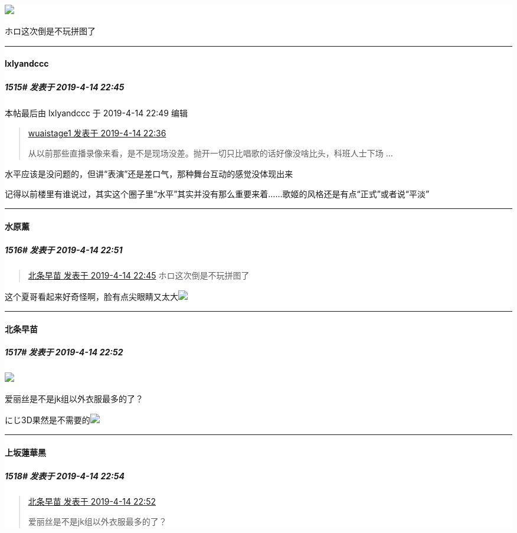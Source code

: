 <img src="https://i.loli.net/2019/04/14/5cb3475385ee1.jpg" referrerpolicy="no-referrer">

ホロ这次倒是不玩拼图了


*****

####  lxlyandccc  
##### 1515#       发表于 2019-4-14 22:45


 本帖最后由 lxlyandccc 于 2019-4-14 22:49 编辑 
<blockquote><a href="httphttps://bbs.saraba1st.com/2b/forum.php?mod=redirect&amp;goto=findpost&amp;pid=43303940&amp;ptid=1823171" target="_blank">wuaistage1 发表于 2019-4-14 22:36</a>

从以前那些直播录像来看，是不是现场没差。抛开一切只比唱歌的话好像没啥比头，科班人士下场 ...</blockquote>
水平应该是没问题的，但讲“表演”还是差口气，那种舞台互动的感觉没体现出来

记得以前楼里有谁说过，其实这个圈子里“水平”其实并没有那么重要来着……歌姬的风格还是有点“正式”或者说“平淡”


*****

####  水原薰  
##### 1516#       发表于 2019-4-14 22:51


<blockquote><a href="httphttps://bbs.saraba1st.com/2b/forum.php?mod=redirect&amp;goto=findpost&amp;pid=43304031&amp;ptid=1823171" target="_blank">北条早苗 发表于 2019-4-14 22:45</a>
ホロ这次倒是不玩拼图了</blockquote>
这个夏哥看起来好奇怪啊，脸有点尖眼睛又太大<img src="https://static.saraba1st.com/image/smiley/face2017/068.png" referrerpolicy="no-referrer">


*****

####  北条早苗  
##### 1517#       发表于 2019-4-14 22:52


<img src="https://i.loli.net/2019/04/14/5cb3490ad1f5f.jpg" referrerpolicy="no-referrer">

爱丽丝是不是jk组以外衣服最多的了？

にじ3D果然是不需要的<img src="https://static.saraba1st.com/image/smiley/face2017/050.png" referrerpolicy="no-referrer">


*****

####  上坂蓮華黑  
##### 1518#       发表于 2019-4-14 22:54


<blockquote><a href="httphttps://bbs.saraba1st.com/2b/forum.php?mod=redirect&amp;goto=findpost&amp;pid=43304123&amp;ptid=1823171" target="_blank">北条早苗 发表于 2019-4-14 22:52</a>

爱丽丝是不是jk组以外衣服最多的了？
